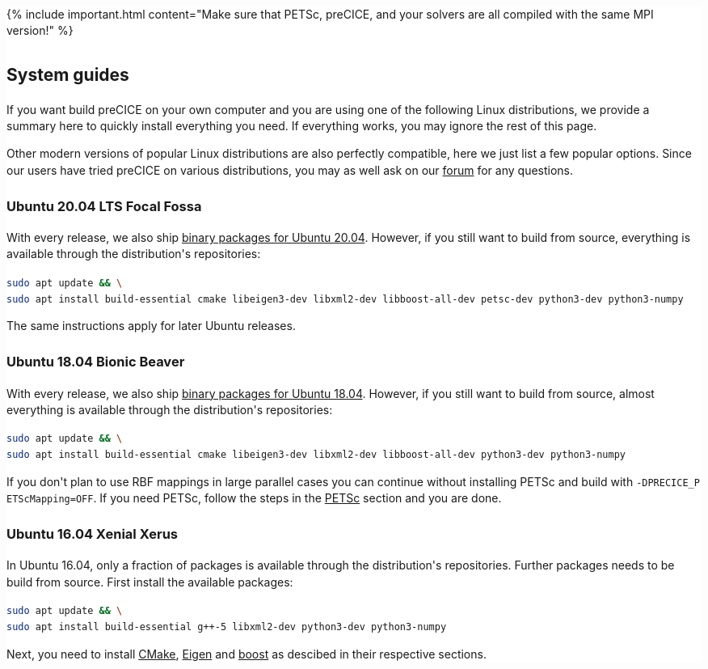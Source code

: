{% include important.html content="Make sure that PETSc, preCICE, and your solvers are all compiled with the same MPI version!" %}

## System guides

If you want build preCICE on your own computer and you are using one of the following Linux distributions, we provide a summary here to quickly install everything you need. If everything works, you may ignore the rest of this page.

Other modern versions of popular Linux distributions are also perfectly compatible, here we just list a few popular options. Since our users have tried preCICE on various distributions, you may as well ask on our [forum](https://precice.discourse.group/) for any questions.

### Ubuntu 20.04 LTS Focal Fossa

With every release, we also ship [binary packages for Ubuntu 20.04](https://github.com/precice/precice/releases). However, if you still want to build from source, everything is available through the distribution's repositories:

```bash
sudo apt update && \
sudo apt install build-essential cmake libeigen3-dev libxml2-dev libboost-all-dev petsc-dev python3-dev python3-numpy
```

The same instructions apply for later Ubuntu releases.

### Ubuntu 18.04 Bionic Beaver

With every release, we also ship [binary packages for Ubuntu 18.04](https://github.com/precice/precice/releases).
However, if you still want to build from source, almost everything is available through the distribution's repositories:

```bash
sudo apt update && \
sudo apt install build-essential cmake libeigen3-dev libxml2-dev libboost-all-dev python3-dev python3-numpy
```

If you don't plan to use RBF mappings in large parallel cases you can continue without installing PETSc and build with `-DPRECICE_PETScMapping=OFF`.
If you need PETSc, follow the steps in the [PETSc](#petsc) section and you are done.

### Ubuntu 16.04 Xenial Xerus

In Ubuntu 16.04, only a fraction of packages is available through the distribution's repositories.
Further packages needs to be build from source.
First install the available packages:

```bash
sudo apt update && \
sudo apt install build-essential g++-5 libxml2-dev python3-dev python3-numpy
```

Next, you need to install [CMake](#cmake), [Eigen](#eigen) and [boost](#boost) as descibed in their respective sections.
